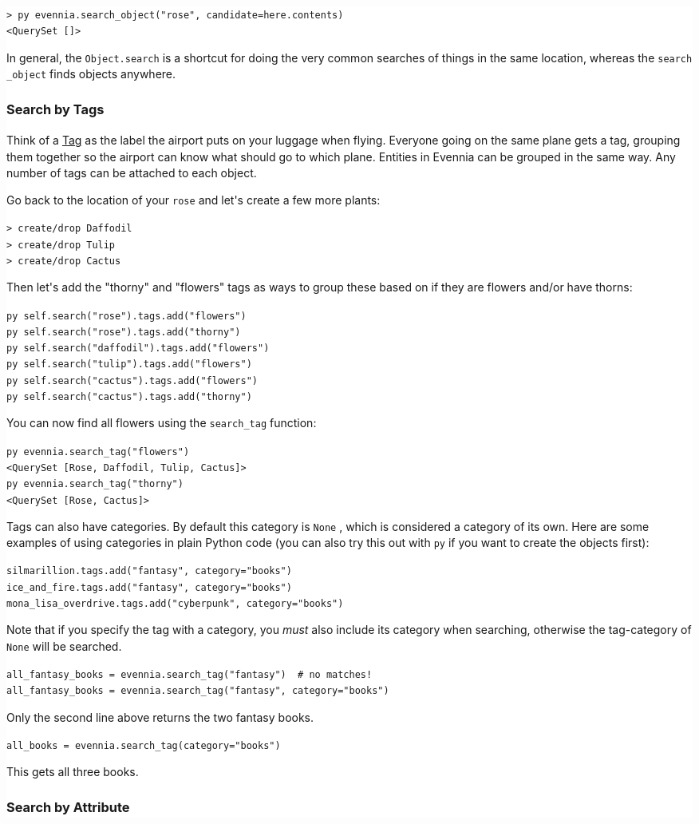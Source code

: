     > py evennia.search_object("rose", candidate=here.contents)
    <QuerySet []>

In general, the `Object.search` is a shortcut for doing the very common searches of things in the same location, whereas the `search_object` finds objects anywhere.

### Search by Tags

Think of a [Tag](../../../Components/Tags.md) as the label the airport puts on your luggage when flying. Everyone going on the same plane gets a tag, grouping them together so the airport can know what should go to which plane. Entities in Evennia can be grouped in the same way. Any number of tags can be attached to each object.

Go back to the location of your `rose` and let's create a few more plants:

    > create/drop Daffodil
    > create/drop Tulip
    > create/drop Cactus

Then let's add the "thorny" and "flowers" tags as ways to group these based on if they are flowers and/or have thorns: 

    py self.search("rose").tags.add("flowers")
	py self.search("rose").tags.add("thorny")
    py self.search("daffodil").tags.add("flowers")
    py self.search("tulip").tags.add("flowers")
    py self.search("cactus").tags.add("flowers")
    py self.search("cactus").tags.add("thorny")	

You can now find all flowers using the `search_tag` function:

    py evennia.search_tag("flowers")
    <QuerySet [Rose, Daffodil, Tulip, Cactus]>
    py evennia.search_tag("thorny")
    <QuerySet [Rose, Cactus]>

Tags can also have categories. By default this category is `None` , which is considered a category of its own.  Here are some examples of using categories in plain Python code (you can also try this out with `py` if you want to create the objects first): 

    silmarillion.tags.add("fantasy", category="books")
    ice_and_fire.tags.add("fantasy", category="books")
    mona_lisa_overdrive.tags.add("cyberpunk", category="books")

Note that if you specify the tag  with a category, you _must_ also include its category when searching, otherwise the tag-category of `None` will be searched. 

    all_fantasy_books = evennia.search_tag("fantasy")  # no matches!
    all_fantasy_books = evennia.search_tag("fantasy", category="books")

Only the second line above returns the two fantasy books. 

    all_books = evennia.search_tag(category="books")

This gets all three books.

### Search by Attribute
